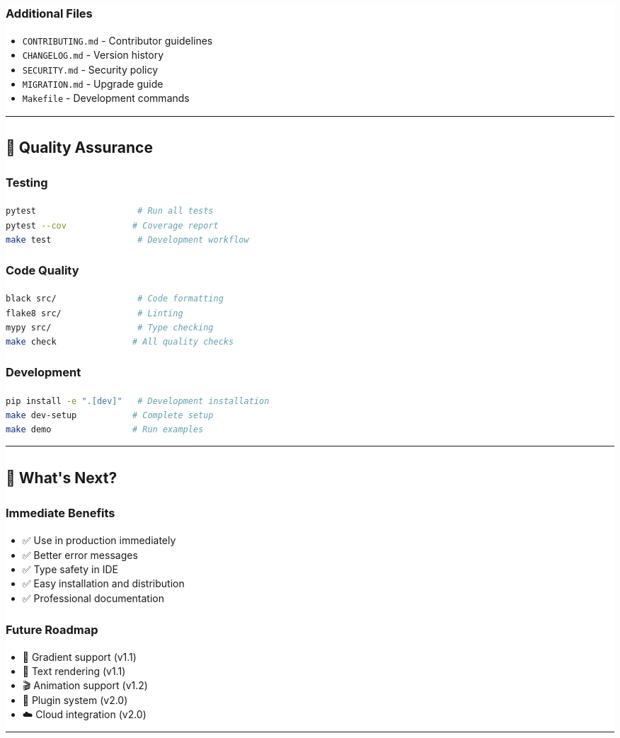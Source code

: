### **Additional Files**
- `CONTRIBUTING.md` - Contributor guidelines
- `CHANGELOG.md` - Version history
- `SECURITY.md` - Security policy
- `MIGRATION.md` - Upgrade guide
- `Makefile` - Development commands

---

## 🧪 **Quality Assurance**

### **Testing**
```bash
pytest                    # Run all tests
pytest --cov             # Coverage report
make test                 # Development workflow
```

### **Code Quality**
```bash
black src/                # Code formatting
flake8 src/               # Linting
mypy src/                 # Type checking
make check               # All quality checks
```

### **Development**
```bash
pip install -e ".[dev]"   # Development installation
make dev-setup           # Complete setup
make demo                # Run examples
```

---

## 🌟 **What's Next?**

### **Immediate Benefits**
- ✅ Use in production immediately
- ✅ Better error messages
- ✅ Type safety in IDE
- ✅ Easy installation and distribution
- ✅ Professional documentation

### **Future Roadmap**
- 🎨 Gradient support (v1.1)
- 📝 Text rendering (v1.1)
- 🎬 Animation support (v1.2)
- 🔌 Plugin system (v2.0)
- ☁️ Cloud integration (v2.0)

---